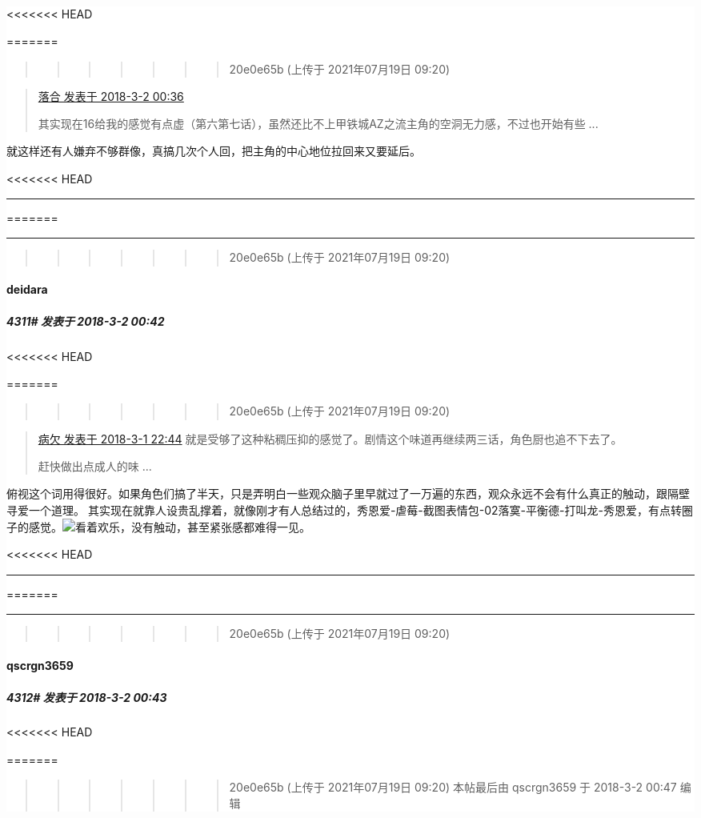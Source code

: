 
<<<<<<< HEAD

=======
>>>>>>> 20e0e65b (上传于 2021年07月19日 09:20)
<blockquote><a href="httphttps://bbs.saraba1st.com/2b/forum.php?mod=redirect&amp;goto=findpost&amp;pid=38712923&amp;ptid=1583829" target="_blank">落合 发表于 2018-3-2 00:36</a>

其实现在16给我的感觉有点虚（第六第七话），虽然还比不上甲铁城AZ之流主角的空洞无力感，不过也开始有些 ...</blockquote>
就这样还有人嫌弃不够群像，真搞几次个人回，把主角的中心地位拉回来又要延后。


<<<<<<< HEAD





*****
=======
*****
>>>>>>> 20e0e65b (上传于 2021年07月19日 09:20)

####  deidara  
##### 4311#       发表于 2018-3-2 00:42


<<<<<<< HEAD

=======
>>>>>>> 20e0e65b (上传于 2021年07月19日 09:20)
<blockquote><a href="httphttps://bbs.saraba1st.com/2b/forum.php?mod=redirect&amp;goto=findpost&amp;pid=38711952&amp;ptid=1583829" target="_blank">病欠 发表于 2018-3-1 22:44</a>
就是受够了这种粘稠压抑的感觉了。剧情这个味道再继续两三话，角色厨也追不下去了。


赶快做出点成人的味 ...</blockquote>
俯视这个词用得很好。如果角色们搞了半天，只是弄明白一些观众脑子里早就过了一万遍的东西，观众永远不会有什么真正的触动，跟隔壁寻爱一个道理。
其实现在就靠人设贵乱撑着，就像刚才有人总结过的，秀恩爱-虐莓-截图表情包-02落寞-平衡德-打叫龙-秀恩爱，有点转圈子的感觉。<img src="https://static.saraba1st.com/image/smiley/face2017/002.png" referrerpolicy="no-referrer">看着欢乐，没有触动，甚至紧张感都难得一见。


<<<<<<< HEAD





*****
=======
*****
>>>>>>> 20e0e65b (上传于 2021年07月19日 09:20)

####  qscrgn3659  
##### 4312#       发表于 2018-3-2 00:43


<<<<<<< HEAD

=======
>>>>>>> 20e0e65b (上传于 2021年07月19日 09:20)
 本帖最后由 qscrgn3659 于 2018-3-2 00:47 编辑 

